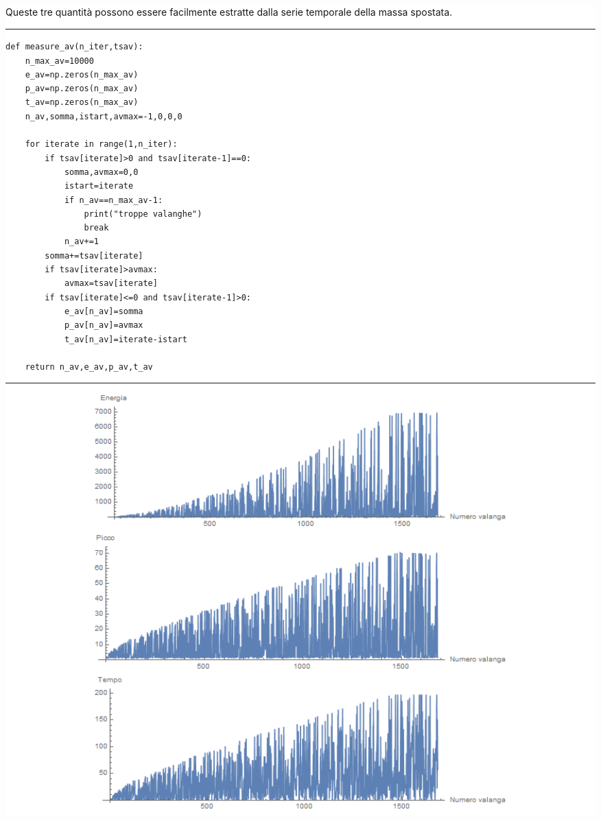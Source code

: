 Queste tre quantità possono essere facilmente estratte dalla serie temporale della massa spostata.

---
```
def measure_av(n_iter,tsav): 
    n_max_av=10000 
    e_av=np.zeros(n_max_av) 
    p_av=np.zeros(n_max_av) 
    t_av=np.zeros(n_max_av) 
    n_av,somma,istart,avmax=-1,0,0,0
    
    for iterate in range(1,n_iter): 
        if tsav[iterate]>0 and tsav[iterate-1]==0: 
            somma,avmax=0,0 
            istart=iterate
            if n_av==n_max_av-1: 
                print("troppe valanghe")
                break
            n_av+=1 
        somma+=tsav[iterate] 
        if tsav[iterate]>avmax: 
            avmax=tsav[iterate] 
        if tsav[iterate]<=0 and tsav[iterate-1]>0:
            e_av[n_av]=somma
            p_av[n_av]=avmax
            t_av[n_av]=iterate-istart
                
    return n_av,e_av,p_av,t_av
```
---

<center><img src="images\Energia.png" width="600">
<img src="images\Picco.png" width="600">
<img src="images\Tempo.png" width="600">